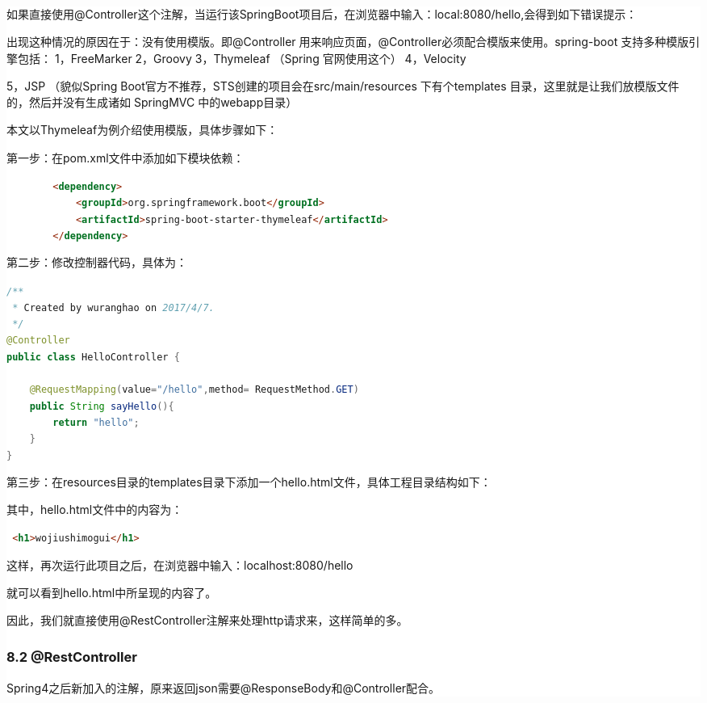 如果直接使用@Controller这个注解，当运行该SpringBoot项目后，在浏览器中输入：local:8080/hello,会得到如下错误提示： 

出现这种情况的原因在于：没有使用模版。即@Controller 用来响应页面，@Controller必须配合模版来使用。spring-boot 支持多种模版引擎包括： 
1，FreeMarker 
2，Groovy 
3，Thymeleaf （Spring 官网使用这个） 
4，Velocity 

5，JSP （貌似Spring Boot官方不推荐，STS创建的项目会在src/main/resources 下有个templates 目录，这里就是让我们放模版文件的，然后并没有生成诸如 SpringMVC 中的webapp目录）

本文以Thymeleaf为例介绍使用模版，具体步骤如下：

第一步：在pom.xml文件中添加如下模块依赖：

```html
        <dependency>
            <groupId>org.springframework.boot</groupId>
            <artifactId>spring-boot-starter-thymeleaf</artifactId>
        </dependency>

```

第二步：修改控制器代码，具体为：

```java
/**
 * Created by wuranghao on 2017/4/7.
 */
@Controller
public class HelloController {

    @RequestMapping(value="/hello",method= RequestMethod.GET)
    public String sayHello(){
        return "hello";
    }
}

```

第三步：在resources目录的templates目录下添加一个hello.html文件，具体工程目录结构如下：

其中，hello.html文件中的内容为：

```html
 <h1>wojiushimogui</h1>
```

这样，再次运行此项目之后，在浏览器中输入：localhost:8080/hello

就可以看到hello.html中所呈现的内容了。

因此，我们就直接使用@RestController注解来处理http请求来，这样简单的多。



### 8.2 @RestController

Spring4之后新加入的注解，原来返回json需要@ResponseBody和@Controller配合。
